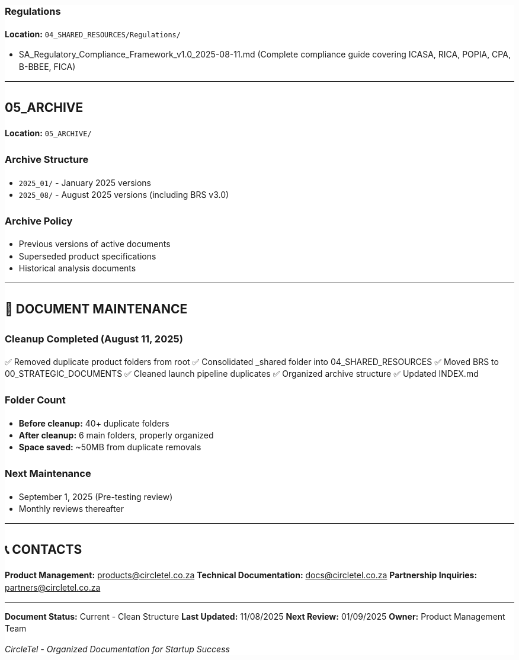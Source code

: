 ### Regulations
**Location:** `04_SHARED_RESOURCES/Regulations/`
- SA_Regulatory_Compliance_Framework_v1.0_2025-08-11.md (Complete compliance guide covering ICASA, RICA, POPIA, CPA, B-BBEE, FICA)

---

## 05_ARCHIVE

**Location:** `05_ARCHIVE/`

### Archive Structure
- `2025_01/` - January 2025 versions
- `2025_08/` - August 2025 versions (including BRS v3.0)

### Archive Policy
- Previous versions of active documents
- Superseded product specifications
- Historical analysis documents

---

## 🔄 DOCUMENT MAINTENANCE

### Cleanup Completed (August 11, 2025)
✅ Removed duplicate product folders from root
✅ Consolidated _shared folder into 04_SHARED_RESOURCES
✅ Moved BRS to 00_STRATEGIC_DOCUMENTS
✅ Cleaned launch pipeline duplicates
✅ Organized archive structure
✅ Updated INDEX.md

### Folder Count
- **Before cleanup:** 40+ duplicate folders
- **After cleanup:** 6 main folders, properly organized
- **Space saved:** ~50MB from duplicate removals

### Next Maintenance
- September 1, 2025 (Pre-testing review)
- Monthly reviews thereafter

---

## 📞 CONTACTS

**Product Management:** products@circletel.co.za
**Technical Documentation:** docs@circletel.co.za
**Partnership Inquiries:** partners@circletel.co.za

---

**Document Status:** Current - Clean Structure
**Last Updated:** 11/08/2025
**Next Review:** 01/09/2025
**Owner:** Product Management Team

*CircleTel - Organized Documentation for Startup Success*